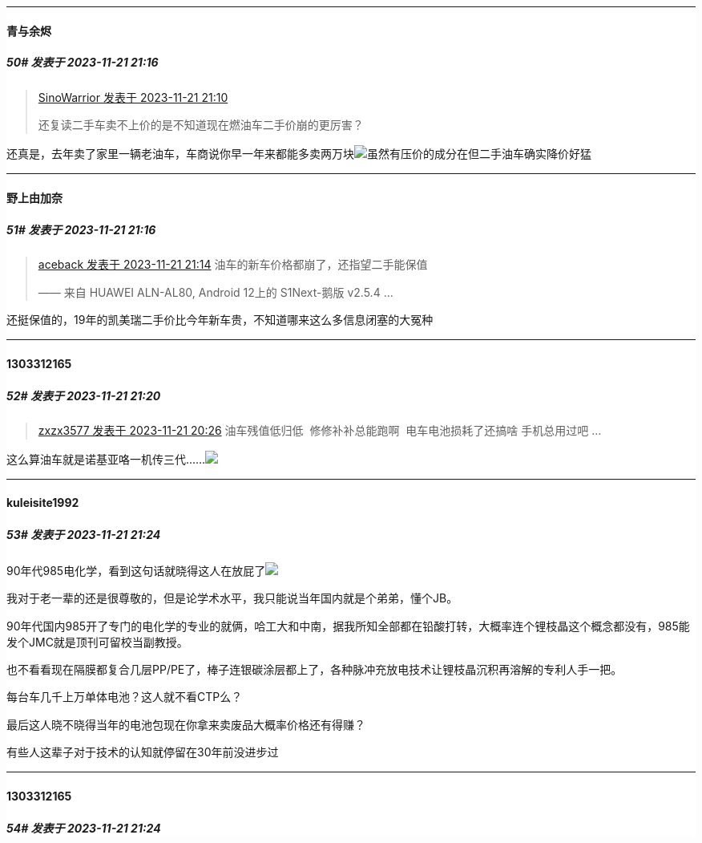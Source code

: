 *****

####  青与余烬  
##### 50#       发表于 2023-11-21 21:16

<blockquote><a href="httphttps://bbs.saraba1st.com/2b/forum.php?mod=redirect&amp;goto=findpost&amp;pid=63103471&amp;ptid=2161501" target="_blank">SinoWarrior 发表于 2023-11-21 21:10</a>

还复读二手车卖不上价的是不知道现在燃油车二手价崩的更厉害？</blockquote>
还真是，去年卖了家里一辆老油车，车商说你早一年来都能多卖两万块<img src="https://static.saraba1st.com/image/smiley/face2017/095.png" referrerpolicy="no-referrer">虽然有压价的成分在但二手油车确实降价好猛

*****

####  野上由加奈  
##### 51#       发表于 2023-11-21 21:16

<blockquote><a href="httphttps://bbs.saraba1st.com/2b/forum.php?mod=redirect&amp;goto=findpost&amp;pid=63103525&amp;ptid=2161501" target="_blank">aceback 发表于 2023-11-21 21:14</a>
油车的新车价格都崩了，还指望二手能保值

—— 来自 HUAWEI ALN-AL80, Android 12上的 S1Next-鹅版 v2.5.4 ...</blockquote>
还挺保值的，19年的凯美瑞二手价比今年新车贵，不知道哪来这么多信息闭塞的大冤种

*****

####  1303312165  
##### 52#       发表于 2023-11-21 21:20

<blockquote><a href="httphttps://bbs.saraba1st.com/2b/forum.php?mod=redirect&amp;goto=findpost&amp;pid=63103125&amp;ptid=2161501" target="_blank">zxzx3577 发表于 2023-11-21 20:26</a>
油车残值低归低  修修补补总能跑啊  电车电池损耗了还搞啥 手机总用过吧 ...</blockquote>
这么算油车就是诺基亚咯一机传三代……<img src="https://static.saraba1st.com/image/smiley/face2017/037.png" referrerpolicy="no-referrer">

*****

####  kuleisite1992  
##### 53#       发表于 2023-11-21 21:24

90年代985电化学，看到这句话就晓得这人在放屁了<img src="https://static.saraba1st.com/image/smiley/face2017/067.png" referrerpolicy="no-referrer">

我对于老一辈的还是很尊敬的，但是论学术水平，我只能说当年国内就是个弟弟，懂个JB。

90年代国内985开了专门的电化学的专业的就俩，哈工大和中南，据我所知全部都在铅酸打转，大概率连个锂枝晶这个概念都没有，985能发个JMC就是顶刊可留校当副教授。

也不看看现在隔膜都复合几层PP/PE了，棒子连银碳涂层都上了，各种脉冲充放电技术让锂枝晶沉积再溶解的专利人手一把。

每台车几千上万单体电池？这人就不看CTP么？

最后这人晓不晓得当年的电池包现在你拿来卖废品大概率价格还有得赚？

有些人这辈子对于技术的认知就停留在30年前没进步过

*****

####  1303312165  
##### 54#       发表于 2023-11-21 21:24
